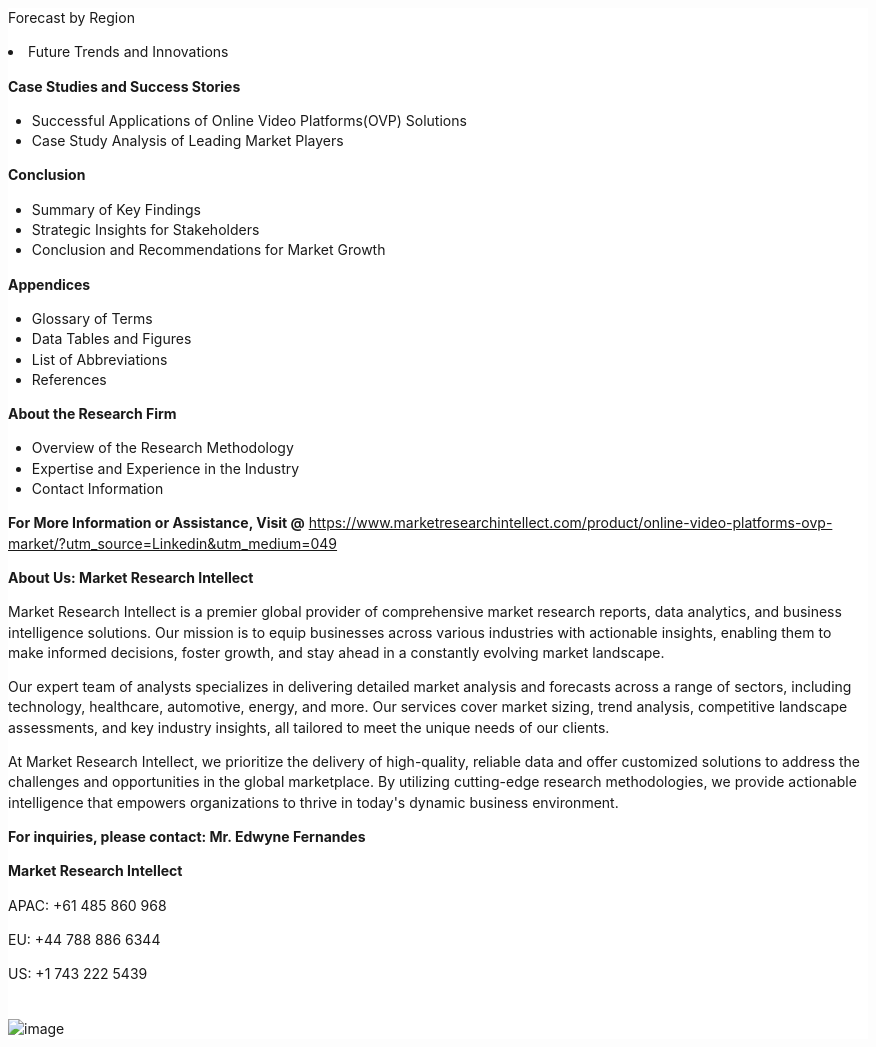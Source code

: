Forecast by Region</li><li>Future Trends and Innovations</li></ul><p><strong>Case Studies and Success Stories</strong></p><ul><li>Successful Applications of Online Video Platforms(OVP) Solutions</li><li>Case Study Analysis of Leading Market Players</li></ul><p><strong>Conclusion</strong></p><ul><li>Summary of Key Findings</li><li>Strategic Insights for Stakeholders</li><li>Conclusion and Recommendations for Market Growth</li></ul><p><strong>Appendices</strong></p><ul><li>Glossary of Terms</li><li>Data Tables and Figures</li><li>List of Abbreviations</li><li>References</li></ul><p><strong>About the Research Firm</strong></p><ul><li>Overview of the Research Methodology</li><li>Expertise and Experience in the Industry</li><li>Contact Information</li></ul></div><div class="article-main__content" data-test-id="publishing-text-block"><p><span class="font-[700]"><strong>For More Information or Assistance, Visit @</strong>&nbsp;<a href="https://www.marketresearchintellect.com/product/online-video-platforms-ovp-market/?utm_source=Linkedin&utm_medium=049">https://www.marketresearchintellect.com/product/online-video-platforms-ovp-market/?utm_source=Linkedin&utm_medium=049</a></span></p><p><strong>About Us: Market Research Intellect</strong></p><p>Market Research Intellect is a premier global provider of comprehensive market research reports, data analytics, and business intelligence solutions. Our mission is to equip businesses across various industries with actionable insights, enabling them to make informed decisions, foster growth, and stay ahead in a constantly evolving market landscape.</p><p>Our expert team of analysts specializes in delivering detailed market analysis and forecasts across a range of sectors, including technology, healthcare, automotive, energy, and more. Our services cover market sizing, trend analysis, competitive landscape assessments, and key industry insights, all tailored to meet the unique needs of our clients.</p><p>At Market Research Intellect, we prioritize the delivery of high-quality, reliable data and offer customized solutions to address the challenges and opportunities in the global marketplace. By utilizing cutting-edge research methodologies, we provide actionable intelligence that empowers organizations to thrive in today's dynamic business environment.</p><p><strong>For inquiries, please contact: Mr. Edwyne Fernandes</strong></p><p><strong>Market Research Intellect</strong></p><p>APAC: +61 485 860 968</p><p>EU: +44 788 886 6344</p><p>US: +1 743 222 5439</p></div><div class="article-main__content" data-test-id="publishing-text-block">&nbsp;</div>
![image](https://github.com/user-attachments/assets/f782b112-aabd-4ee9-a9e5-e74ac9379d16)
